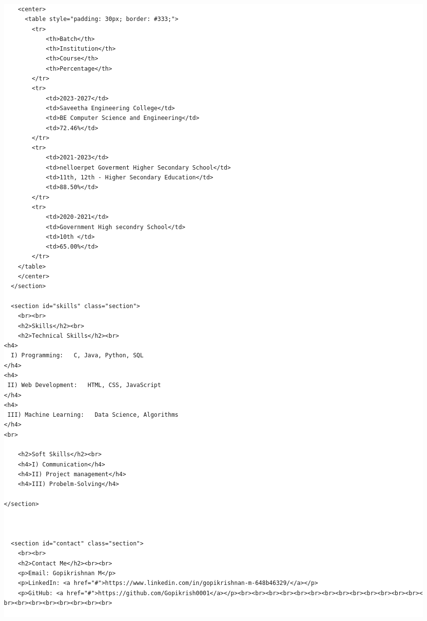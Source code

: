 ```
    <center>
      <table style="padding: 30px; border: #333;">
        <tr>
            <th>Batch</th>
            <th>Institution</th>
            <th>Course</th>
            <th>Percentage</th>
        </tr>
        <tr>
            <td>2023-2027</td>
            <td>Saveetha Engineering College</td>
            <td>BE Computer Science and Engineering</td>
            <td>72.46%</td>
        </tr>
        <tr>
            <td>2021-2023</td>
            <td>nelloerpet Goverment Higher Secondary School</td>
            <td>11th, 12th - Higher Secondary Education</td>
            <td>88.50%</td>
        </tr>
        <tr>
            <td>2020-2021</td>
            <td>Government High secondry School</td>
            <td>10th </td>
            <td>65.00%</td>
        </tr>
    </table>
    </center>
  </section>

  <section id="skills" class="section">
    <br><br>
    <h2>Skills</h2><br>
    <h2>Technical Skills</h2><br>
<h4>
  I) Programming:   C, Java, Python, SQL
</h4>
<h4>
 II) Web Development:   HTML, CSS, JavaScript
</h4>
<h4>
 III) Machine Learning:   Data Science, Algorithms
</h4>
<br>
    
    <h2>Soft Skills</h2><br>
    <h4>I) Communication</h4>
    <h4>II) Project management</h4>
    <h4>III) Probelm-Solving</h4>
    
</section>

  

  <section id="contact" class="section">
    <br><br>
    <h2>Contact Me</h2><br><br>
    <p>Email: Gopikrishnan M</p>
    <p>LinkedIn: <a href="#">https://www.linkedin.com/in/gopikrishnan-m-648b46329/</a></p>
    <p>GitHub: <a href="#">https://github.com/Gopikrish0001</a></p><br><br><br><br><br><br><br><br><br><br><br><br><br><br><br><br><br><br><br><br><br>
  

```